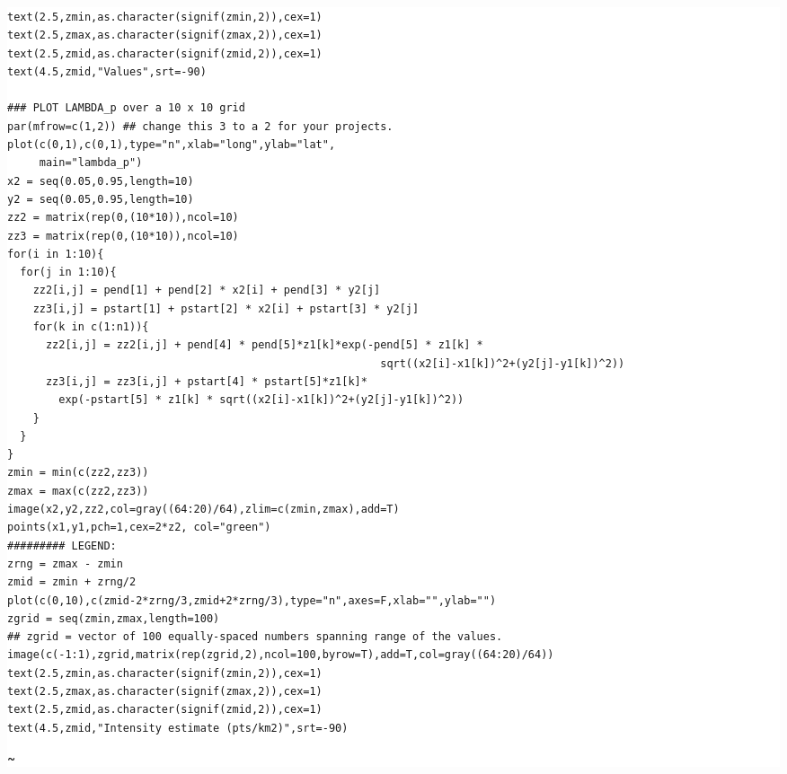 ```
text(2.5,zmin,as.character(signif(zmin,2)),cex=1)
text(2.5,zmax,as.character(signif(zmax,2)),cex=1)
text(2.5,zmid,as.character(signif(zmid,2)),cex=1)
text(4.5,zmid,"Values",srt=-90)

### PLOT LAMBDA_p over a 10 x 10 grid
par(mfrow=c(1,2)) ## change this 3 to a 2 for your projects.
plot(c(0,1),c(0,1),type="n",xlab="long",ylab="lat",
     main="lambda_p")
x2 = seq(0.05,0.95,length=10)
y2 = seq(0.05,0.95,length=10)
zz2 = matrix(rep(0,(10*10)),ncol=10)
zz3 = matrix(rep(0,(10*10)),ncol=10) 
for(i in 1:10){
  for(j in 1:10){
    zz2[i,j] = pend[1] + pend[2] * x2[i] + pend[3] * y2[j]
    zz3[i,j] = pstart[1] + pstart[2] * x2[i] + pstart[3] * y2[j]
    for(k in c(1:n1)){
      zz2[i,j] = zz2[i,j] + pend[4] * pend[5]*z1[k]*exp(-pend[5] * z1[k] *
                                                          sqrt((x2[i]-x1[k])^2+(y2[j]-y1[k])^2))
      zz3[i,j] = zz3[i,j] + pstart[4] * pstart[5]*z1[k]*
        exp(-pstart[5] * z1[k] * sqrt((x2[i]-x1[k])^2+(y2[j]-y1[k])^2))
    }
  }
}
zmin = min(c(zz2,zz3))
zmax = max(c(zz2,zz3))
image(x2,y2,zz2,col=gray((64:20)/64),zlim=c(zmin,zmax),add=T)
points(x1,y1,pch=1,cex=2*z2, col="green")
######### LEGEND:
zrng = zmax - zmin
zmid = zmin + zrng/2
plot(c(0,10),c(zmid-2*zrng/3,zmid+2*zrng/3),type="n",axes=F,xlab="",ylab="")
zgrid = seq(zmin,zmax,length=100)
## zgrid = vector of 100 equally-spaced numbers spanning range of the values.
image(c(-1:1),zgrid,matrix(rep(zgrid,2),ncol=100,byrow=T),add=T,col=gray((64:20)/64))
text(2.5,zmin,as.character(signif(zmin,2)),cex=1)
text(2.5,zmax,as.character(signif(zmax,2)),cex=1)
text(2.5,zmid,as.character(signif(zmid,2)),cex=1)
text(4.5,zmid,"Intensity estimate (pts/km2)",srt=-90)
```
~[](plots/background_rate_original_guess.png)
